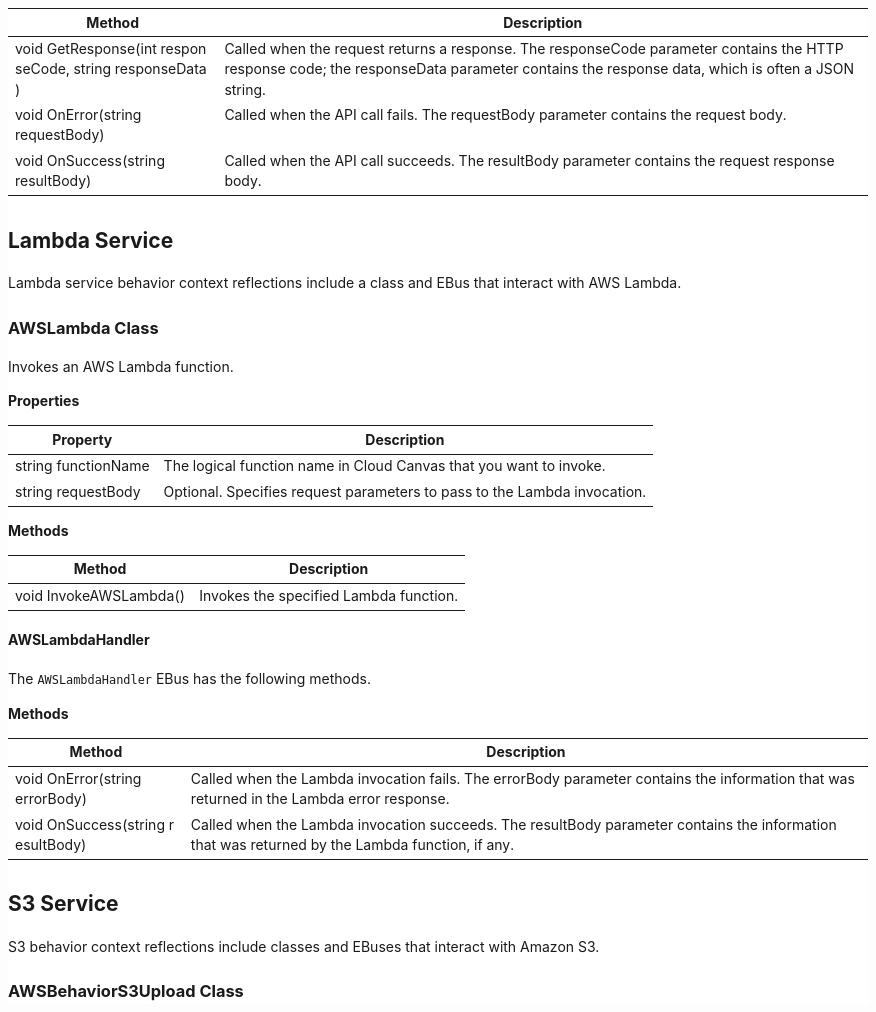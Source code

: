 | Method | Description | 
| --- | --- | 
| void GetResponse\(int responseCode, string responseData\) | Called when the request returns a response\. The responseCode parameter contains the HTTP response code; the responseData parameter contains the response data, which is often a JSON string\. | 
| void OnError\(string requestBody\) | Called when the API call fails\. The requestBody parameter contains the request body\. | 
| void OnSuccess\(string resultBody\) | Called when the API call succeeds\. The resultBody parameter contains the request response body\. | 

## Lambda Service<a name="cloud-canvas-cgf-aws-behavior-context-reflections-lambda-service"></a>

Lambda service behavior context reflections include a class and EBus that interact with AWS Lambda\.

### AWSLambda Class<a name="cloud-canvas-cgf-aws-behavior-context-reflections-awslambda-class"></a>

Invokes an AWS Lambda function\.


**Properties**  

| Property | Description | 
| --- | --- | 
| string functionName | The logical function name in Cloud Canvas that you want to invoke\. | 
| string requestBody | Optional\. Specifies request parameters to pass to the Lambda invocation\. | 


**Methods**  

| Method | Description | 
| --- | --- | 
| void InvokeAWSLambda\(\) | Invokes the specified Lambda function\. | 

#### AWSLambdaHandler<a name="cloud-canvas-cgf-aws-behavior-context-reflections-awslambdahandler"></a>

The `AWSLambdaHandler` EBus has the following methods\.


**Methods**  

| Method | Description | 
| --- | --- | 
| void OnError\(string errorBody\) | Called when the Lambda invocation fails\. The errorBody parameter contains the information that was returned in the Lambda error response\. | 
| void OnSuccess\(string resultBody\) | Called when the Lambda invocation succeeds\. The resultBody parameter contains the information that was returned by the Lambda function, if any\. | 

## S3 Service<a name="cloud-canvas-cgf-aws-behavior-context-reflections-s3-service"></a>

S3 behavior context reflections include classes and EBuses that interact with Amazon S3\.

### AWSBehaviorS3Upload Class<a name="cloud-canvas-cgf-aws-behavior-context-reflections-awsbehaviors3upload-class"></a>
